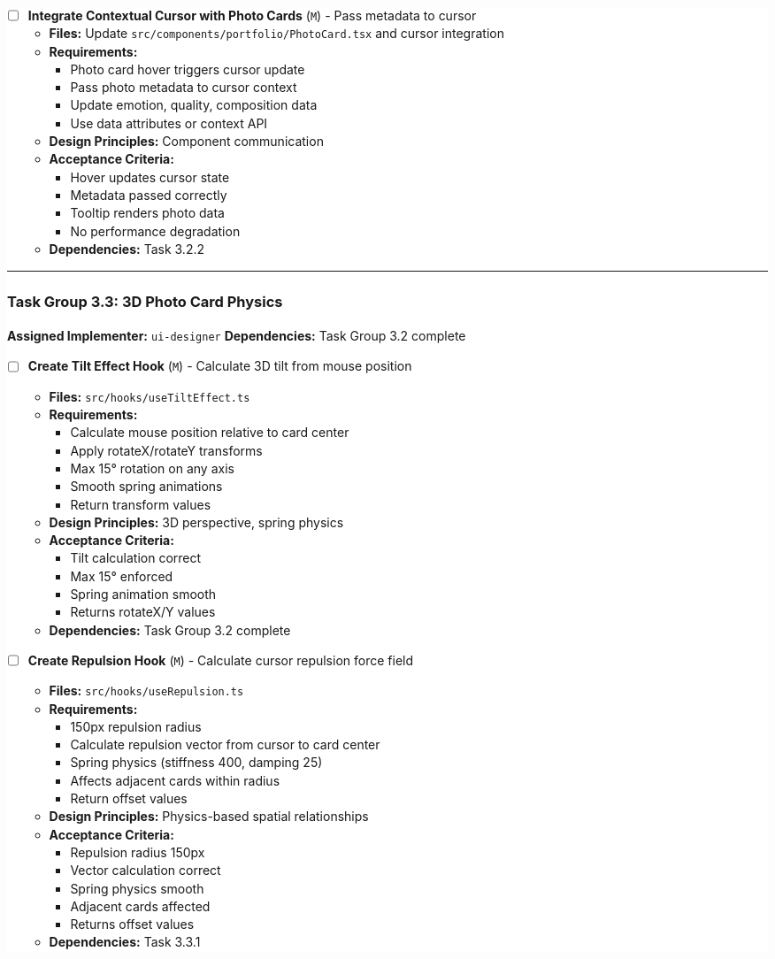 - [ ] **Integrate Contextual Cursor with Photo Cards** (`M`) - Pass metadata to cursor
  - **Files:** Update `src/components/portfolio/PhotoCard.tsx` and cursor integration
  - **Requirements:**
    - Photo card hover triggers cursor update
    - Pass photo metadata to cursor context
    - Update emotion, quality, composition data
    - Use data attributes or context API
  - **Design Principles:** Component communication
  - **Acceptance Criteria:**
    - Hover updates cursor state
    - Metadata passed correctly
    - Tooltip renders photo data
    - No performance degradation
  - **Dependencies:** Task 3.2.2

---

### Task Group 3.3: 3D Photo Card Physics

**Assigned Implementer:** `ui-designer`
**Dependencies:** Task Group 3.2 complete

- [ ] **Create Tilt Effect Hook** (`M`) - Calculate 3D tilt from mouse position
  - **Files:** `src/hooks/useTiltEffect.ts`
  - **Requirements:**
    - Calculate mouse position relative to card center
    - Apply rotateX/rotateY transforms
    - Max 15° rotation on any axis
    - Smooth spring animations
    - Return transform values
  - **Design Principles:** 3D perspective, spring physics
  - **Acceptance Criteria:**
    - Tilt calculation correct
    - Max 15° enforced
    - Spring animation smooth
    - Returns rotateX/Y values
  - **Dependencies:** Task Group 3.2 complete

- [ ] **Create Repulsion Hook** (`M`) - Calculate cursor repulsion force field
  - **Files:** `src/hooks/useRepulsion.ts`
  - **Requirements:**
    - 150px repulsion radius
    - Calculate repulsion vector from cursor to card center
    - Spring physics (stiffness 400, damping 25)
    - Affects adjacent cards within radius
    - Return offset values
  - **Design Principles:** Physics-based spatial relationships
  - **Acceptance Criteria:**
    - Repulsion radius 150px
    - Vector calculation correct
    - Spring physics smooth
    - Adjacent cards affected
    - Returns offset values
  - **Dependencies:** Task 3.3.1
